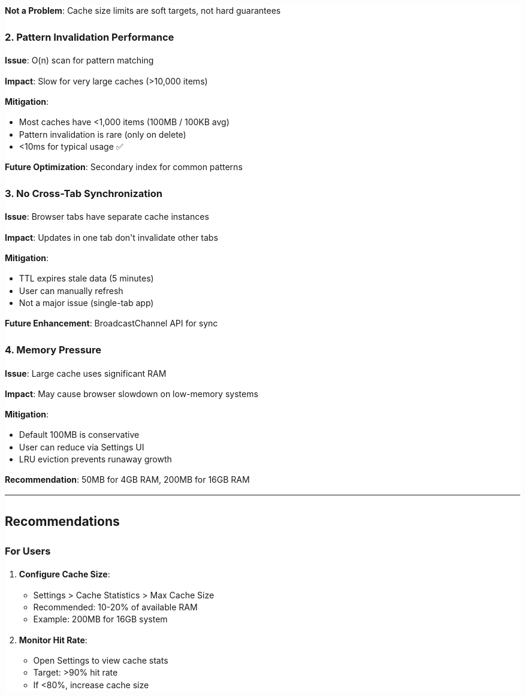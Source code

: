 **Not a Problem**: Cache size limits are soft targets, not hard guarantees

### 2. Pattern Invalidation Performance

**Issue**: O(n) scan for pattern matching

**Impact**: Slow for very large caches (>10,000 items)

**Mitigation**:
- Most caches have <1,000 items (100MB / 100KB avg)
- Pattern invalidation is rare (only on delete)
- <10ms for typical usage ✅

**Future Optimization**: Secondary index for common patterns

### 3. No Cross-Tab Synchronization

**Issue**: Browser tabs have separate cache instances

**Impact**: Updates in one tab don't invalidate other tabs

**Mitigation**:
- TTL expires stale data (5 minutes)
- User can manually refresh
- Not a major issue (single-tab app)

**Future Enhancement**: BroadcastChannel API for sync

### 4. Memory Pressure

**Issue**: Large cache uses significant RAM

**Impact**: May cause browser slowdown on low-memory systems

**Mitigation**:
- Default 100MB is conservative
- User can reduce via Settings UI
- LRU eviction prevents runaway growth

**Recommendation**: 50MB for 4GB RAM, 200MB for 16GB RAM

---

## Recommendations

### For Users

1. **Configure Cache Size**:
   - Settings > Cache Statistics > Max Cache Size
   - Recommended: 10-20% of available RAM
   - Example: 200MB for 16GB system

2. **Monitor Hit Rate**:
   - Open Settings to view cache stats
   - Target: >90% hit rate
   - If <80%, increase cache size

